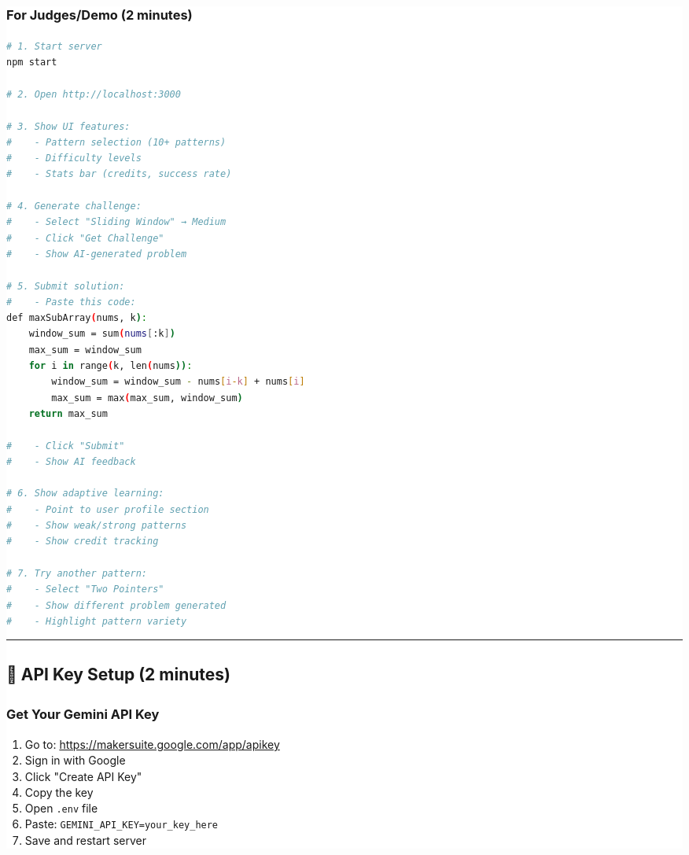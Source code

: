 ### For Judges/Demo (2 minutes)

```bash
# 1. Start server
npm start

# 2. Open http://localhost:3000

# 3. Show UI features:
#    - Pattern selection (10+ patterns)
#    - Difficulty levels
#    - Stats bar (credits, success rate)

# 4. Generate challenge:
#    - Select "Sliding Window" → Medium
#    - Click "Get Challenge"
#    - Show AI-generated problem

# 5. Submit solution:
#    - Paste this code:
def maxSubArray(nums, k):
    window_sum = sum(nums[:k])
    max_sum = window_sum
    for i in range(k, len(nums)):
        window_sum = window_sum - nums[i-k] + nums[i]
        max_sum = max(max_sum, window_sum)
    return max_sum

#    - Click "Submit"
#    - Show AI feedback

# 6. Show adaptive learning:
#    - Point to user profile section
#    - Show weak/strong patterns
#    - Show credit tracking

# 7. Try another pattern:
#    - Select "Two Pointers"
#    - Show different problem generated
#    - Highlight pattern variety
```

---

## 🔑 API Key Setup (2 minutes)

### Get Your Gemini API Key

1. Go to: https://makersuite.google.com/app/apikey
2. Sign in with Google
3. Click "Create API Key"
4. Copy the key
5. Open `.env` file
6. Paste: `GEMINI_API_KEY=your_key_here`
7. Save and restart server

